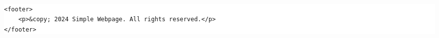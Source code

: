     <footer>
        <p>&copy; 2024 Simple Webpage. All rights reserved.</p>
    </footer>
</body>
</html>
